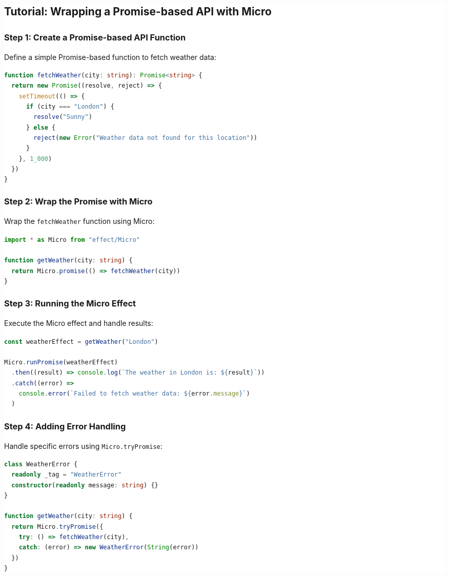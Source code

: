 ## Tutorial: Wrapping a Promise-based API with Micro

### Step 1: Create a Promise-based API Function

Define a simple Promise-based function to fetch weather data:

```ts
function fetchWeather(city: string): Promise<string> {
  return new Promise((resolve, reject) => {
    setTimeout(() => {
      if (city === "London") {
        resolve("Sunny")
      } else {
        reject(new Error("Weather data not found for this location"))
      }
    }, 1_000)
  })
}
```

### Step 2: Wrap the Promise with Micro

Wrap the `fetchWeather` function using Micro:

```ts
import * as Micro from "effect/Micro"

function getWeather(city: string) {
  return Micro.promise(() => fetchWeather(city))
}
```

### Step 3: Running the Micro Effect

Execute the Micro effect and handle results:

```ts
const weatherEffect = getWeather("London")

Micro.runPromise(weatherEffect)
  .then((result) => console.log(`The weather in London is: ${result}`))
  .catch((error) =>
    console.error(`Failed to fetch weather data: ${error.message}`)
  )
```

### Step 4: Adding Error Handling

Handle specific errors using `Micro.tryPromise`:

```ts
class WeatherError {
  readonly _tag = "WeatherError"
  constructor(readonly message: string) {}
}

function getWeather(city: string) {
  return Micro.tryPromise({
    try: () => fetchWeather(city),
    catch: (error) => new WeatherError(String(error))
  })
}
```
